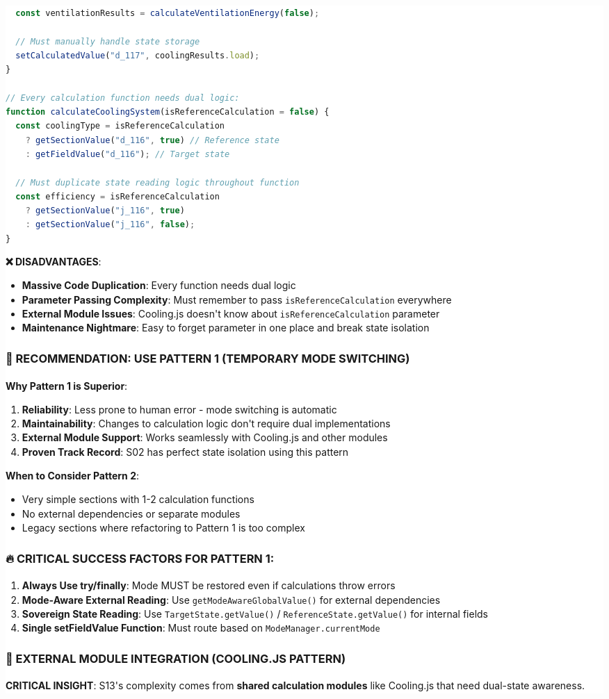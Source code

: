 ```javascript
  const ventilationResults = calculateVentilationEnergy(false);

  // Must manually handle state storage
  setCalculatedValue("d_117", coolingResults.load);
}

// Every calculation function needs dual logic:
function calculateCoolingSystem(isReferenceCalculation = false) {
  const coolingType = isReferenceCalculation
    ? getSectionValue("d_116", true) // Reference state
    : getFieldValue("d_116"); // Target state

  // Must duplicate state reading logic throughout function
  const efficiency = isReferenceCalculation
    ? getSectionValue("j_116", true)
    : getSectionValue("j_116", false);
}
```

**❌ DISADVANTAGES**:

- **Massive Code Duplication**: Every function needs dual logic
- **Parameter Passing Complexity**: Must remember to pass `isReferenceCalculation` everywhere
- **External Module Issues**: Cooling.js doesn't know about `isReferenceCalculation` parameter
- **Maintenance Nightmare**: Easy to forget parameter in one place and break state isolation

### **🎯 RECOMMENDATION: USE PATTERN 1 (TEMPORARY MODE SWITCHING)**

**Why Pattern 1 is Superior**:

1. **Reliability**: Less prone to human error - mode switching is automatic
2. **Maintainability**: Changes to calculation logic don't require dual implementations
3. **External Module Support**: Works seamlessly with Cooling.js and other modules
4. **Proven Track Record**: S02 has perfect state isolation using this pattern

**When to Consider Pattern 2**:

- Very simple sections with 1-2 calculation functions
- No external dependencies or separate modules
- Legacy sections where refactoring to Pattern 1 is too complex

### **🔥 CRITICAL SUCCESS FACTORS FOR PATTERN 1**:

1. **Always Use try/finally**: Mode MUST be restored even if calculations throw errors
2. **Mode-Aware External Reading**: Use `getModeAwareGlobalValue()` for external dependencies
3. **Sovereign State Reading**: Use `TargetState.getValue()` / `ReferenceState.getValue()` for internal fields
4. **Single setFieldValue Function**: Must route based on `ModeManager.currentMode`

### **🧊 EXTERNAL MODULE INTEGRATION (COOLING.JS PATTERN)**

**CRITICAL INSIGHT**: S13's complexity comes from **shared calculation modules** like Cooling.js that need dual-state awareness.
